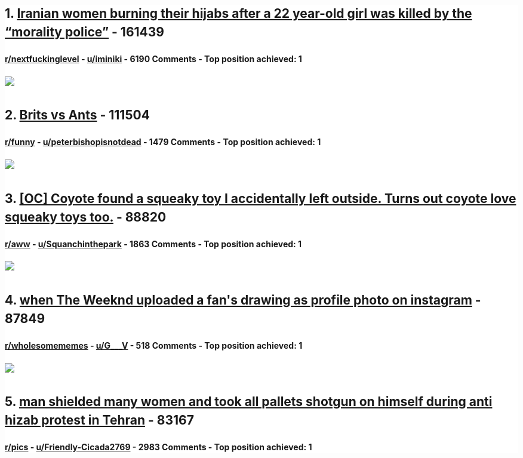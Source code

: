 ## 1. [Iranian women burning their hijabs after a 22 year-old girl was killed by the “morality police”](http://reddit.com/r/nextfuckinglevel/comments/xjfamr/iranian_women_burning_their_hijabs_after_a_22/) - 161439
#### [r/nextfuckinglevel](http://reddit.com/r/nextfuckinglevel) - [u/iminiki](http://reddit.com/u/iminiki) - 6190 Comments - Top position achieved: 1

<a href="https://v.redd.it/4xyi06amv1p91"><img src="https://b.thumbs.redditmedia.com/bHywCCJP1PXtwYFfS59nbSw8NPkBSwjA-cJLVFJoPOw.jpg"></img></a>

## 2. [Brits vs Ants](http://reddit.com/r/funny/comments/xjh28h/brits_vs_ants/) - 111504
#### [r/funny](http://reddit.com/r/funny) - [u/peterbishopisnotdead](http://reddit.com/u/peterbishopisnotdead) - 1479 Comments - Top position achieved: 1

<a href="https://i.redd.it/gdawzb8882p91.jpg"><img src="https://b.thumbs.redditmedia.com/GLKFgv4sczrZrhw1GZi8m3GSshP73qn-tU2lc36X_bw.jpg"></img></a>

## 3. [[OC] Coyote found a squeaky toy I accidentally left outside. Turns out coyote love squeaky toys too.](http://reddit.com/r/aww/comments/xj85xu/oc_coyote_found_a_squeaky_toy_i_accidentally_left/) - 88820
#### [r/aww](http://reddit.com/r/aww) - [u/Squanchinthepark](http://reddit.com/u/Squanchinthepark) - 1863 Comments - Top position achieved: 1

<a href="https://v.redd.it/6asaao1eh0p91"><img src="https://b.thumbs.redditmedia.com/hajWG9p6_bpl1CITAfNcMrPAVNFNe7rkOuxJLeyqKCs.jpg"></img></a>

## 4. [when The Weeknd uploaded a fan's drawing as profile photo on instagram](http://reddit.com/r/wholesomememes/comments/xj4h3v/when_the_weeknd_uploaded_a_fans_drawing_as/) - 87849
#### [r/wholesomememes](http://reddit.com/r/wholesomememes) - [u/G___V](http://reddit.com/u/G___V) - 518 Comments - Top position achieved: 1

<a href="https://i.redd.it/84yaqy66kzo91.jpg"><img src="https://b.thumbs.redditmedia.com/3t_ceVzshsTw2CT2Ld_lAqRga9OmTfWw7R-FrxGFOJM.jpg"></img></a>

## 5. [man shielded many women and took all pallets shotgun on himself during anti hizab protest in Tehran](http://reddit.com/r/pics/comments/xj5rgu/man_shielded_many_women_and_took_all_pallets/) - 83167
#### [r/pics](http://reddit.com/r/pics) - [u/Friendly-Cicada2769](http://reddit.com/u/Friendly-Cicada2769) - 2983 Comments - Top position achieved: 1
